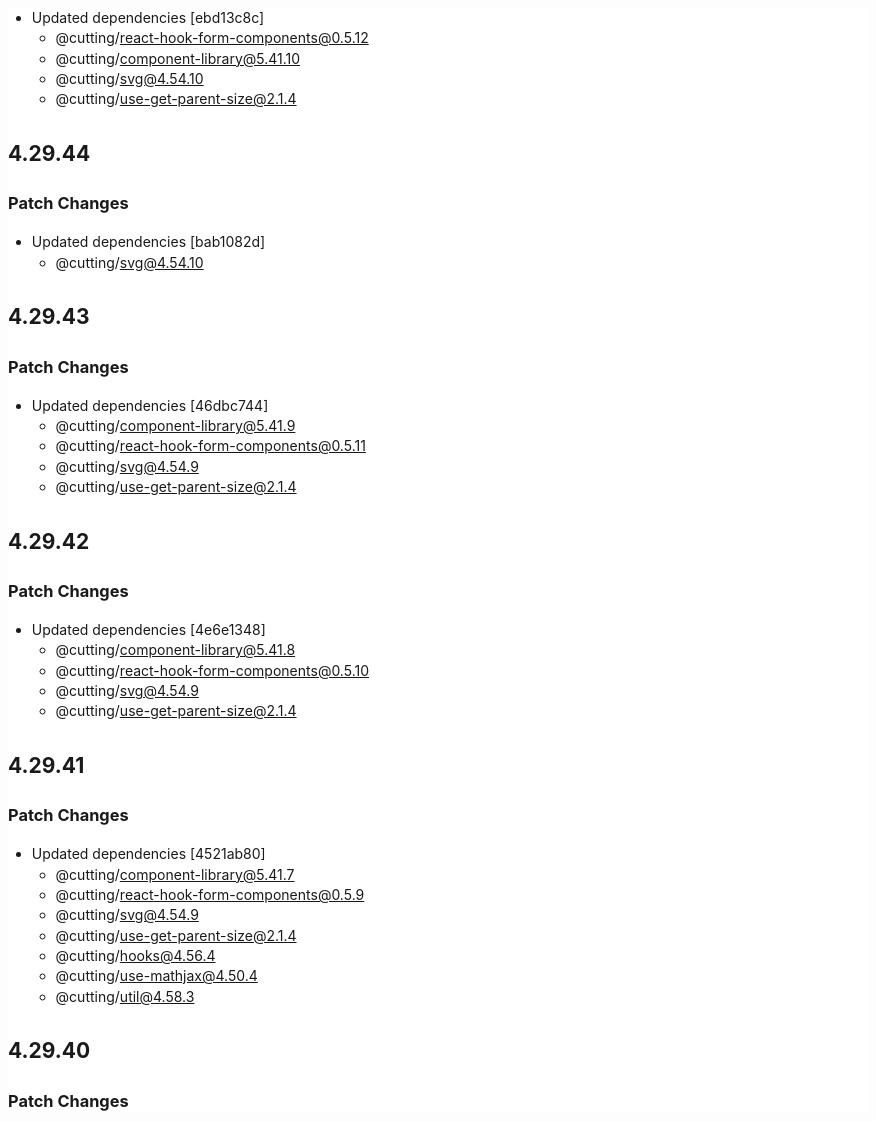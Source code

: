 - Updated dependencies [ebd13c8c]
  - @cutting/react-hook-form-components@0.5.12
  - @cutting/component-library@5.41.10
  - @cutting/svg@4.54.10
  - @cutting/use-get-parent-size@2.1.4

## 4.29.44

### Patch Changes

- Updated dependencies [bab1082d]
  - @cutting/svg@4.54.10

## 4.29.43

### Patch Changes

- Updated dependencies [46dbc744]
  - @cutting/component-library@5.41.9
  - @cutting/react-hook-form-components@0.5.11
  - @cutting/svg@4.54.9
  - @cutting/use-get-parent-size@2.1.4

## 4.29.42

### Patch Changes

- Updated dependencies [4e6e1348]
  - @cutting/component-library@5.41.8
  - @cutting/react-hook-form-components@0.5.10
  - @cutting/svg@4.54.9
  - @cutting/use-get-parent-size@2.1.4

## 4.29.41

### Patch Changes

- Updated dependencies [4521ab80]
  - @cutting/component-library@5.41.7
  - @cutting/react-hook-form-components@0.5.9
  - @cutting/svg@4.54.9
  - @cutting/use-get-parent-size@2.1.4
  - @cutting/hooks@4.56.4
  - @cutting/use-mathjax@4.50.4
  - @cutting/util@4.58.3

## 4.29.40

### Patch Changes

